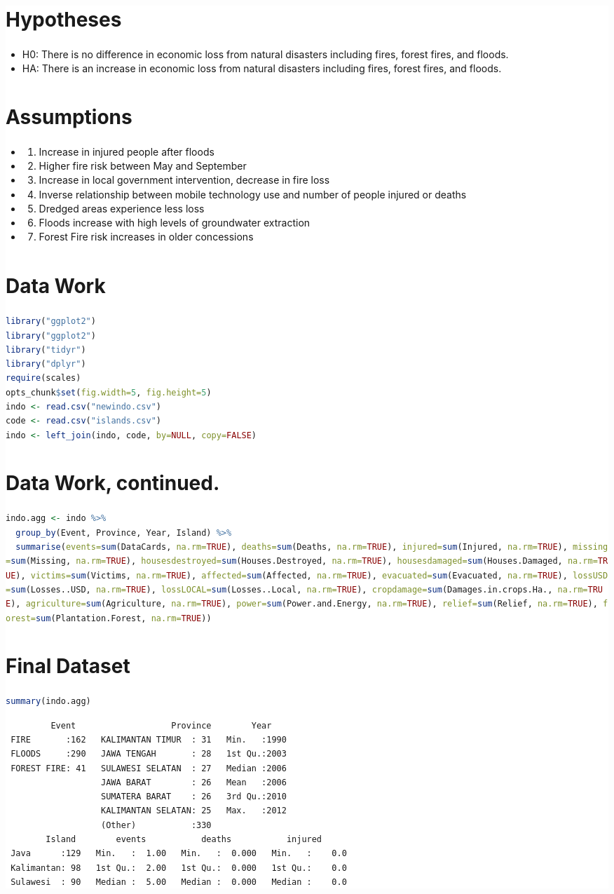 Hypotheses
========================================================
- H0: There is no difference in economic loss from natural disasters including fires, forest fires, and floods.
- HA: There is an increase in economic loss from natural disasters including fires, forest fires, and floods.

Assumptions
========================================================
- 1. Increase in injured people after floods
- 2. Higher fire risk between May and September
- 3. Increase in local government intervention, decrease in fire loss
- 4. Inverse relationship between mobile technology use and number of people injured or deaths
- 5. Dredged areas experience less loss
- 6. Floods increase with high levels of groundwater extraction
- 7. Forest Fire risk increases in older concessions

Data Work
========================================================


```r
library("ggplot2")
library("ggplot2")
library("tidyr")
library("dplyr")
require(scales)
opts_chunk$set(fig.width=5, fig.height=5)
indo <- read.csv("newindo.csv")
code <- read.csv("islands.csv")
indo <- left_join(indo, code, by=NULL, copy=FALSE)
```

Data Work, continued.
========================================================


```r
indo.agg <- indo %>%
  group_by(Event, Province, Year, Island) %>%
  summarise(events=sum(DataCards, na.rm=TRUE), deaths=sum(Deaths, na.rm=TRUE), injured=sum(Injured, na.rm=TRUE), missing=sum(Missing, na.rm=TRUE), housesdestroyed=sum(Houses.Destroyed, na.rm=TRUE), housesdamaged=sum(Houses.Damaged, na.rm=TRUE), victims=sum(Victims, na.rm=TRUE), affected=sum(Affected, na.rm=TRUE), evacuated=sum(Evacuated, na.rm=TRUE), lossUSD=sum(Losses..USD, na.rm=TRUE), lossLOCAL=sum(Losses..Local, na.rm=TRUE), cropdamage=sum(Damages.in.crops.Ha., na.rm=TRUE), agriculture=sum(Agriculture, na.rm=TRUE), power=sum(Power.and.Energy, na.rm=TRUE), relief=sum(Relief, na.rm=TRUE), forest=sum(Plantation.Forest, na.rm=TRUE))
```

Final Dataset
========================================================

```r
summary(indo.agg)
```

```
         Event                   Province        Year     
 FIRE       :162   KALIMANTAN TIMUR  : 31   Min.   :1990  
 FLOODS     :290   JAWA TENGAH       : 28   1st Qu.:2003  
 FOREST FIRE: 41   SULAWESI SELATAN  : 27   Median :2006  
                   JAWA BARAT        : 26   Mean   :2006  
                   SUMATERA BARAT    : 26   3rd Qu.:2010  
                   KALIMANTAN SELATAN: 25   Max.   :2012  
                   (Other)           :330                 
        Island        events           deaths           injured       
 Java      :129   Min.   :  1.00   Min.   :  0.000   Min.   :    0.0  
 Kalimantan: 98   1st Qu.:  2.00   1st Qu.:  0.000   1st Qu.:    0.0  
 Sulawesi  : 90   Median :  5.00   Median :  0.000   Median :    0.0  
```